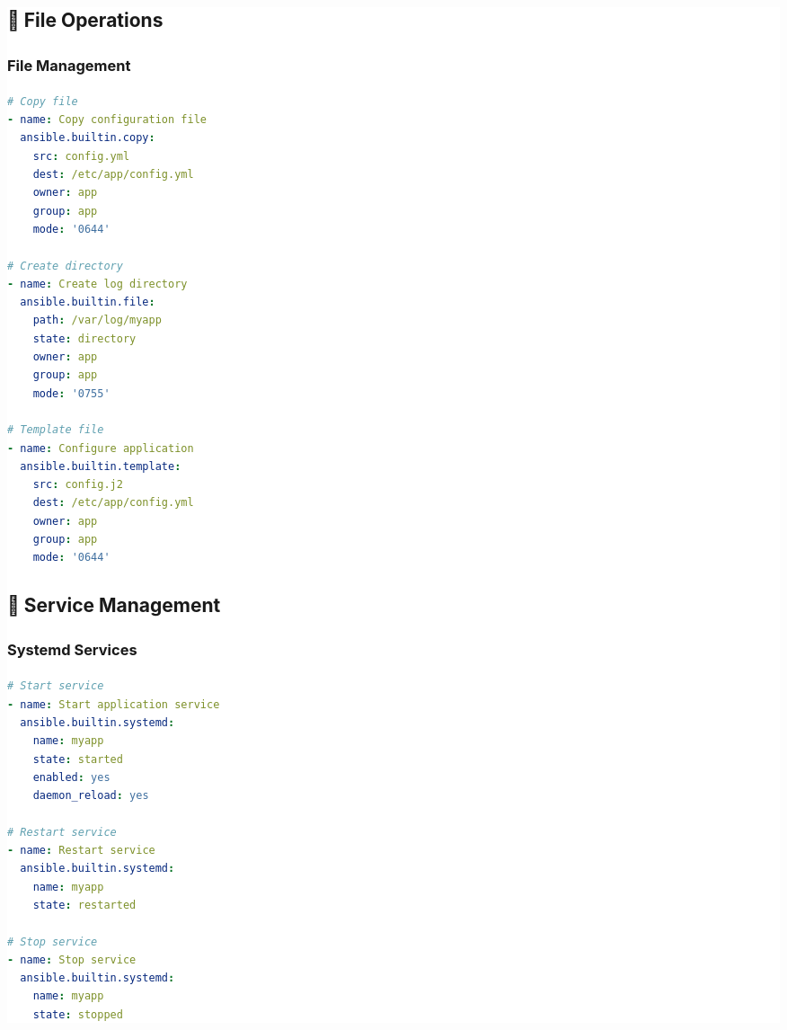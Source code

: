 ```yaml
```

## 📁 File Operations

### File Management
```yaml
# Copy file
- name: Copy configuration file
  ansible.builtin.copy:
    src: config.yml
    dest: /etc/app/config.yml
    owner: app
    group: app
    mode: '0644'

# Create directory
- name: Create log directory
  ansible.builtin.file:
    path: /var/log/myapp
    state: directory
    owner: app
    group: app
    mode: '0755'

# Template file
- name: Configure application
  ansible.builtin.template:
    src: config.j2
    dest: /etc/app/config.yml
    owner: app
    group: app
    mode: '0644'
```

## 🔄 Service Management

### Systemd Services
```yaml
# Start service
- name: Start application service
  ansible.builtin.systemd:
    name: myapp
    state: started
    enabled: yes
    daemon_reload: yes

# Restart service
- name: Restart service
  ansible.builtin.systemd:
    name: myapp
    state: restarted

# Stop service
- name: Stop service
  ansible.builtin.systemd:
    name: myapp
    state: stopped
```
